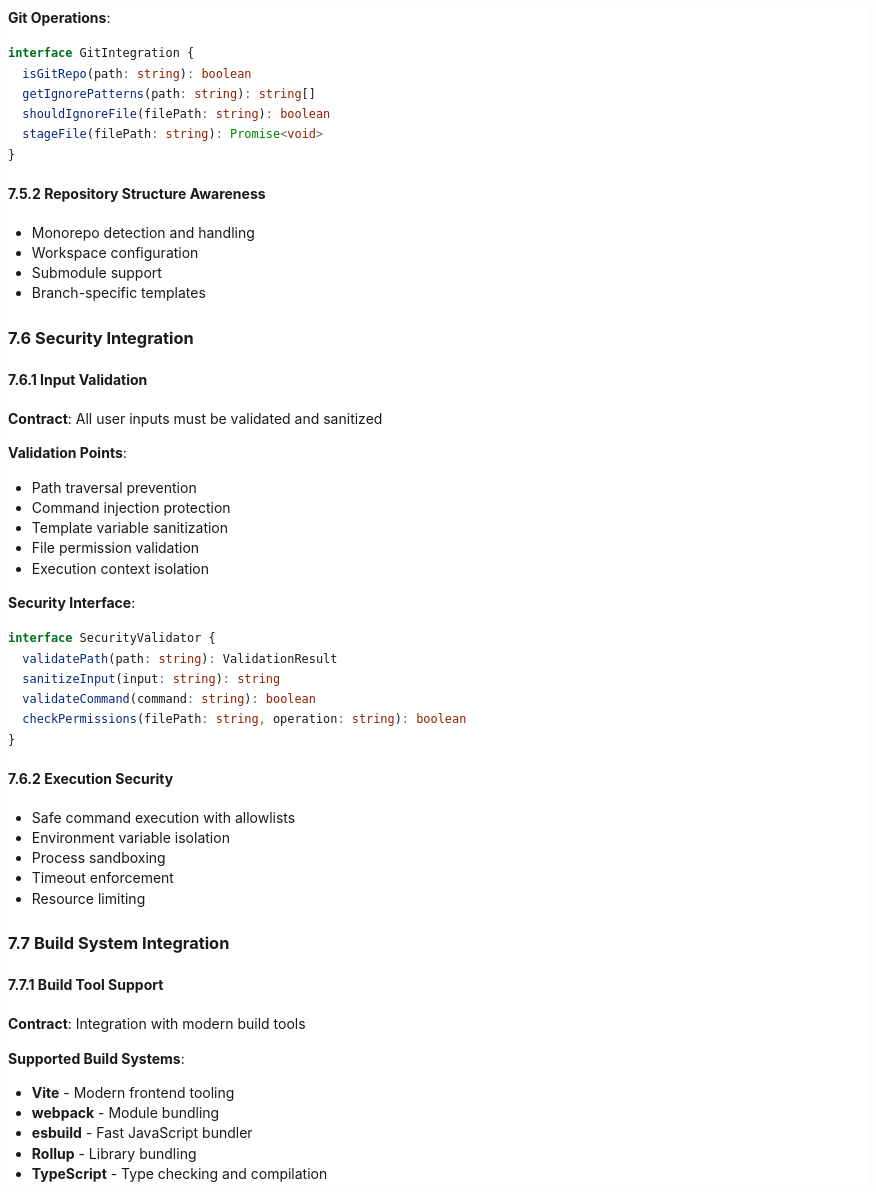 **Git Operations**:
```typescript
interface GitIntegration {
  isGitRepo(path: string): boolean
  getIgnorePatterns(path: string): string[]
  shouldIgnoreFile(filePath: string): boolean
  stageFile(filePath: string): Promise<void>
}
```

#### 7.5.2 Repository Structure Awareness
- Monorepo detection and handling
- Workspace configuration
- Submodule support
- Branch-specific templates

### 7.6 Security Integration

#### 7.6.1 Input Validation
**Contract**: All user inputs must be validated and sanitized

**Validation Points**:
- Path traversal prevention
- Command injection protection
- Template variable sanitization
- File permission validation
- Execution context isolation

**Security Interface**:
```typescript
interface SecurityValidator {
  validatePath(path: string): ValidationResult
  sanitizeInput(input: string): string
  validateCommand(command: string): boolean
  checkPermissions(filePath: string, operation: string): boolean
}
```

#### 7.6.2 Execution Security
- Safe command execution with allowlists
- Environment variable isolation
- Process sandboxing
- Timeout enforcement
- Resource limiting

### 7.7 Build System Integration

#### 7.7.1 Build Tool Support
**Contract**: Integration with modern build tools

**Supported Build Systems**:
- **Vite** - Modern frontend tooling
- **webpack** - Module bundling
- **esbuild** - Fast JavaScript bundler
- **Rollup** - Library bundling
- **TypeScript** - Type checking and compilation
